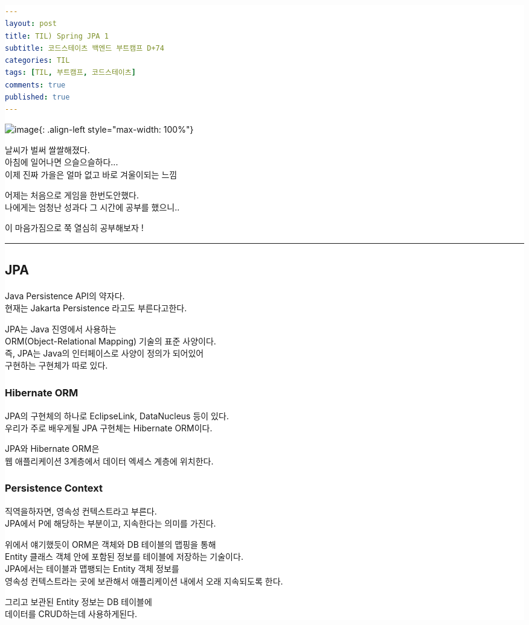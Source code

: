 ```yaml
---
layout: post
title: TIL) Spring JPA 1
subtitle: 코드스테이츠 백엔드 부트캠프 D+74
categories: TIL
tags: [TIL, 부트캠프, 코드스테이츠]
comments: true
published: true
---
```


[//]: # (![image]&#40;&#41;{: .align-left style="max-width: 100%"})

![image](https://lh3.googleusercontent.com/drive-viewer/AJc5JmRPFpJbXFca8pZtK4Y_xhMzczsg_7cF9aFFcOtM7nJMxG4Ts-Fz1MwFPufqbEyhDJgrM-zMotc=w3024-h1614){: .align-left style="max-width: 100%"}

날씨가 벌써 쌀쌀해졌다.  
아침에 일어나면 으슬으슬하다...  
이제 진짜 가을은 얼마 없고 바로 겨울이되는 느낌  

어제는 처음으로 게임을 한번도안했다.  
나에게는 엄청난 성과다 그 시간에 공부를 했으니..  

이 마음가짐으로 쭉 열심히 공부해보자 !  

---  

## JPA

Java Persistence API의 약자다.   
현재는 Jakarta Persistence 라고도 부른다고한다.  

JPA는 Java 진영에서 사용하는  
ORM(Object-Relational Mapping) 기술의 표준 사양이다.  
즉, JPA는 Java의 인터페이스로 사양이 정의가 되어있어  
구현하는 구현체가 따로 있다.  

### Hibernate ORM  
JPA의 구현체의 하나로 EclipseLink, DataNucleus 등이 있다.  
우리가 주로 배우게될 JPA 구현체는 Hibernate ORM이다.  

JPA와 Hibernate ORM은  
웹 애플리케이션 3계층에서 데이터 엑세스 계층에 위치한다.  


### Persistence Context
직역을하자면, 영속성 컨텍스트라고 부른다.  
JPA에서 P에 해당하는 부분이고, 지속한다는 의미를 가진다.

위에서 얘기했듯이 ORM은 객체와 DB 테이블의 맵핑을 통해   
Entity 클래스 객체 안에 포함된 정보를 테이블에 저장하는 기술이다.  
JPA에서는 테이블과 맵팽되는 Entity 객체 정보를    
영속성 컨텍스트라는 곳에 보관해서 애플리케이션 내에서 오래 지속되도록 한다.  

그리고 보관된 Entity 정보는 DB 테이블에  
데이터를 CRUD하는데 사용하게된다.
